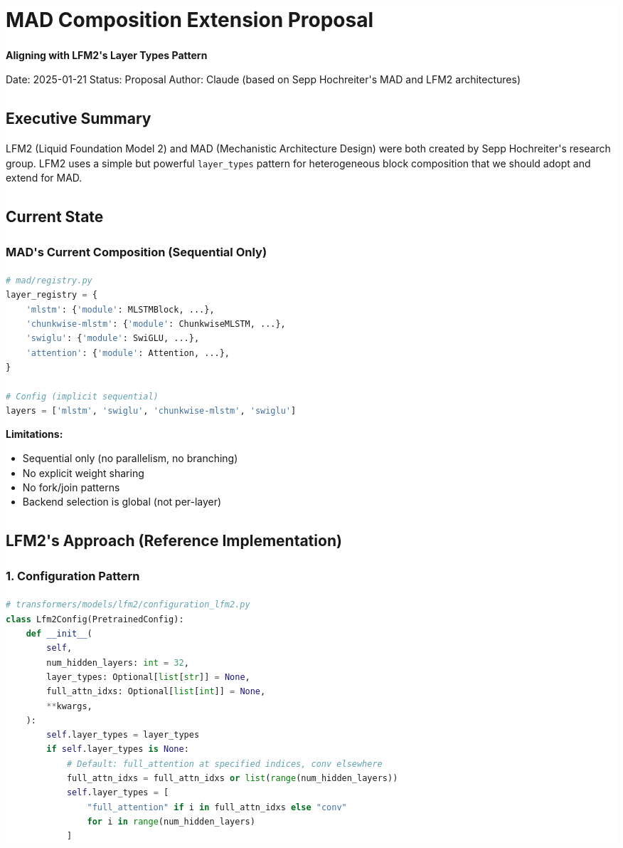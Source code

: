 # MAD Composition Extension Proposal

**Aligning with LFM2's Layer Types Pattern**

Date: 2025-01-21
Status: Proposal
Author: Claude (based on Sepp Hochreiter's MAD and LFM2 architectures)

## Executive Summary

LFM2 (Liquid Foundation Model 2) and MAD (Mechanistic Architecture Design) were both created by Sepp Hochreiter's research group. LFM2 uses a simple but powerful `layer_types` pattern for heterogeneous block composition that we should adopt and extend for MAD.

## Current State

### MAD's Current Composition (Sequential Only)

```python
# mad/registry.py
layer_registry = {
    'mlstm': {'module': MLSTMBlock, ...},
    'chunkwise-mlstm': {'module': ChunkwiseMLSTM, ...},
    'swiglu': {'module': SwiGLU, ...},
    'attention': {'module': Attention, ...},
}

# Config (implicit sequential)
layers = ['mlstm', 'swiglu', 'chunkwise-mlstm', 'swiglu']
```

**Limitations:**
- Sequential only (no parallelism, no branching)
- No explicit weight sharing
- No fork/join patterns
- Backend selection is global (not per-layer)

## LFM2's Approach (Reference Implementation)

### 1. Configuration Pattern

```python
# transformers/models/lfm2/configuration_lfm2.py
class Lfm2Config(PretrainedConfig):
    def __init__(
        self,
        num_hidden_layers: int = 32,
        layer_types: Optional[list[str]] = None,
        full_attn_idxs: Optional[list[int]] = None,
        **kwargs,
    ):
        self.layer_types = layer_types
        if self.layer_types is None:
            # Default: full_attention at specified indices, conv elsewhere
            full_attn_idxs = full_attn_idxs or list(range(num_hidden_layers))
            self.layer_types = [
                "full_attention" if i in full_attn_idxs else "conv"
                for i in range(num_hidden_layers)
            ]
```
